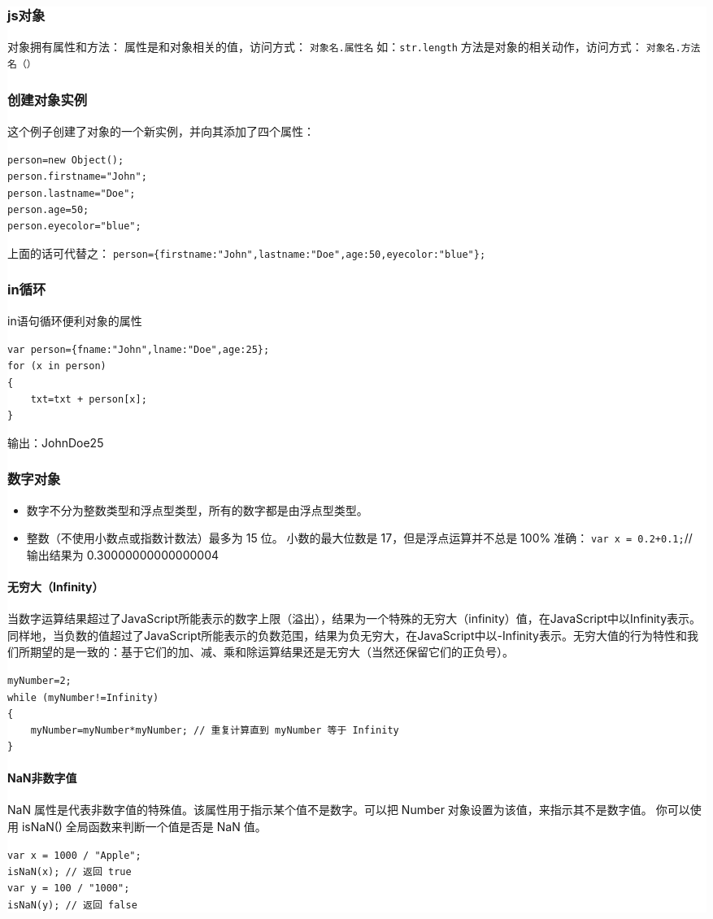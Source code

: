 ### js对象
对象拥有属性和方法：
属性是和对象相关的值，访问方式：
`对象名.属性名` 如：`str.length`
方法是对象的相关动作，访问方式：
`对象名.方法名（）`

### 创建对象实例
这个例子创建了对象的一个新实例，并向其添加了四个属性：
```
person=new Object();
person.firstname="John";
person.lastname="Doe";
person.age=50;
person.eyecolor="blue";
```
上面的话可代替之：
`person={firstname:"John",lastname:"Doe",age:50,eyecolor:"blue"};`

### in循环
in语句循环便利对象的属性
```
var person={fname:"John",lname:"Doe",age:25}; 
for (x in person)
{
    txt=txt + person[x];
}
```
输出：JohnDoe25

### 数字对象
* 数字不分为整数类型和浮点型类型，所有的数字都是由浮点型类型。

* 整数（不使用小数点或指数计数法）最多为 15 位。
  小数的最大位数是 17，但是浮点运算并不总是 100% 准确：
  `var x = 0.2+0.1;`// 输出结果为 0.30000000000000004

#### 无穷大（Infinity）
当数字运算结果超过了JavaScript所能表示的数字上限（溢出），结果为一个特殊的无穷大（infinity）值，在JavaScript中以Infinity表示。同样地，当负数的值超过了JavaScript所能表示的负数范围，结果为负无穷大，在JavaScript中以-Infinity表示。无穷大值的行为特性和我们所期望的是一致的：基于它们的加、减、乘和除运算结果还是无穷大（当然还保留它们的正负号）。
```
myNumber=2;
while (myNumber!=Infinity)
{
    myNumber=myNumber*myNumber; // 重复计算直到 myNumber 等于 Infinity
}
```

#### NaN非数字值
NaN 属性是代表非数字值的特殊值。该属性用于指示某个值不是数字。可以把 Number 对象设置为该值，来指示其不是数字值。
你可以使用 isNaN() 全局函数来判断一个值是否是 NaN 值。
```
var x = 1000 / "Apple";
isNaN(x); // 返回 true
var y = 100 / "1000";
isNaN(y); // 返回 false
```
